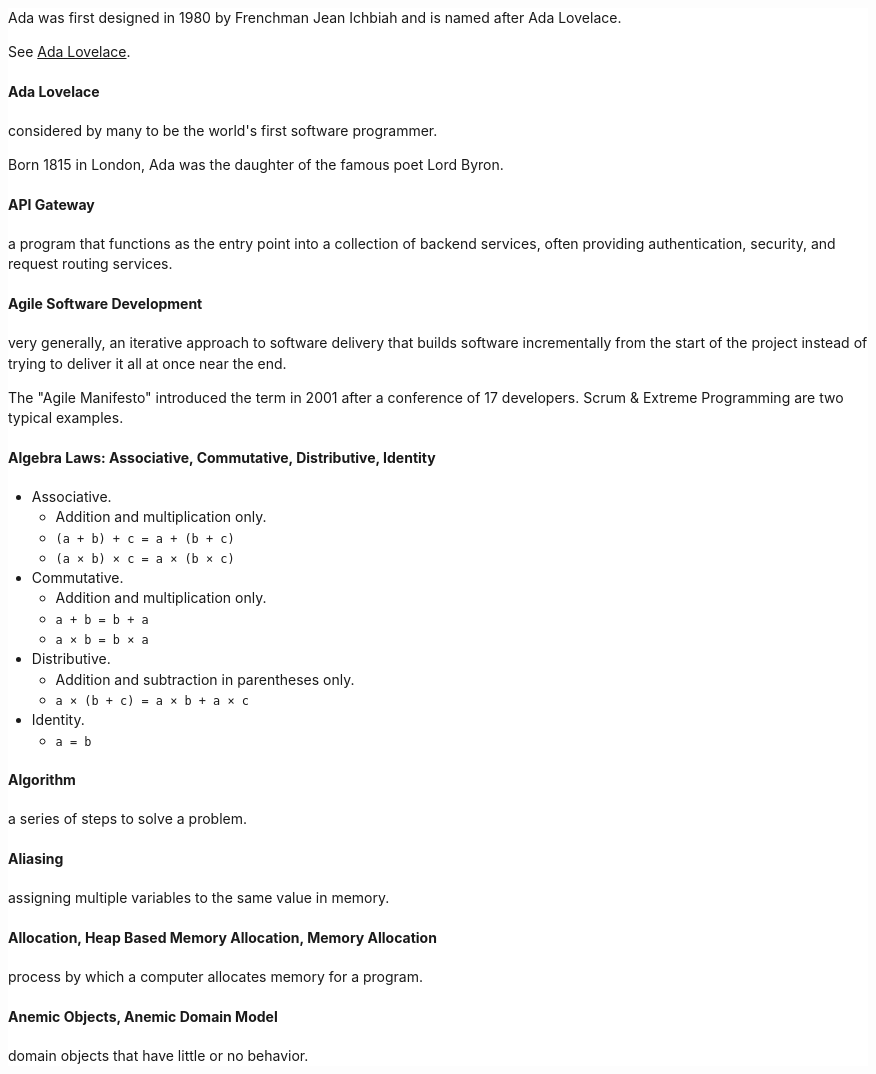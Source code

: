 Ada was first designed in 1980 by Frenchman Jean Ichbiah and is named after Ada Lovelace.

See [Ada Lovelace](#ada-lovelace).

#### Ada Lovelace

considered by many to be the world's first software programmer.

Born 1815 in London, Ada was the daughter of the famous poet Lord Byron.

#### API Gateway

a program that functions as the entry point into a collection of backend services, often providing authentication, security, and request routing services.

#### Agile Software Development

very generally, an iterative approach to software delivery that builds software incrementally from the start of the project instead of trying to deliver it all at once near the end.

The "Agile Manifesto" introduced the term in 2001 after a conference of 17 developers. Scrum & Extreme Programming are two typical examples.

#### Algebra Laws: Associative, Commutative, Distributive, Identity

- Associative.
  - Addition and multiplication only.
  - `(a + b) + c = a + (b + c)`
  - `(a × b) × c = a × (b × c)`
- Commutative.
  - Addition and multiplication only.
  - `a + b = b + a`
  - `a × b = b × a`
- Distributive.
  - Addition and subtraction in parentheses only.
  - `a × (b + c) = a × b + a × c`
- Identity.
  - `a = b`

#### Algorithm

a series of steps to solve a problem.

#### Aliasing

assigning multiple variables to the same value in memory.

#### Allocation, Heap Based Memory Allocation, Memory Allocation

process by which a computer allocates memory for a program.

#### Anemic Objects, Anemic Domain Model

domain objects that have little or no behavior.
